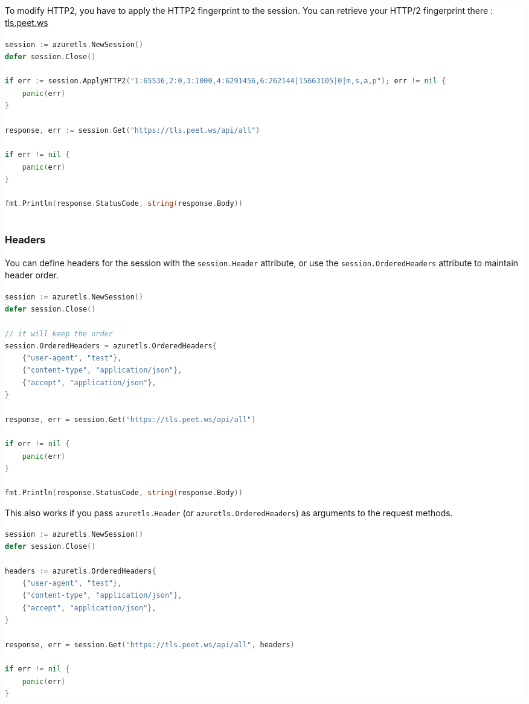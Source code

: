 To modify HTTP2, you have to apply the HTTP2 fingerprint to the session.
You can retrieve your HTTP/2 fingerprint there : [tls.peet.ws](https://tls.peet.ws/)

```go
session := azuretls.NewSession()
defer session.Close()

if err := session.ApplyHTTP2("1:65536,2:0,3:1000,4:6291456,6:262144|15663105|0|m,s,a,p"); err != nil {
    panic(err)
}

response, err := session.Get("https://tls.peet.ws/api/all")

if err != nil {
    panic(err)
}

fmt.Println(response.StatusCode, string(response.Body))
```

#

### Headers

You can define headers for the session with the `session.Header` attribute, or use the `session.OrderedHeaders` attribute to maintain header order.

```go
session := azuretls.NewSession()
defer session.Close()

// it will keep the order
session.OrderedHeaders = azuretls.OrderedHeaders{
    {"user-agent", "test"},
    {"content-type", "application/json"},
    {"accept", "application/json"},
}

response, err = session.Get("https://tls.peet.ws/api/all")

if err != nil {
    panic(err)
}

fmt.Println(response.StatusCode, string(response.Body))
```

This also works if you pass `azuretls.Header` (or `azuretls.OrderedHeaders`) as arguments to the request methods.

```go
session := azuretls.NewSession()
defer session.Close()

headers := azuretls.OrderedHeaders{
    {"user-agent", "test"},
    {"content-type", "application/json"},
    {"accept", "application/json"},
}

response, err = session.Get("https://tls.peet.ws/api/all", headers)

if err != nil {
    panic(err)
}
```
